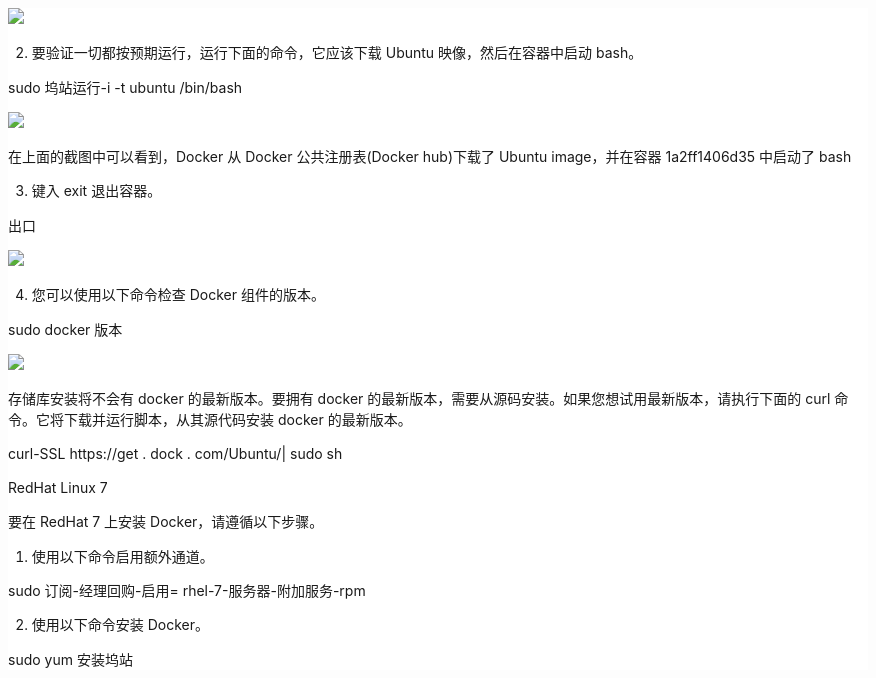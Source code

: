 ![](../images/00032.jpeg)

2.  要验证一切都按预期运行，运行下面的命令，它应该下载 Ubuntu 映像，然后在容器中启动 bash。

sudo 坞站运行-i -t ubuntu /bin/bash

![](../images/00033.jpeg)

在上面的截图中可以看到，Docker 从 Docker 公共注册表(Docker hub)下载了 Ubuntu image，并在容器 1a2ff1406d35 中启动了 bash

3.  键入 exit 退出容器。

出口

![](../images/00034.jpeg)

4.  您可以使用以下命令检查 Docker 组件的版本。

sudo docker 版本

![](../images/00035.jpeg)

存储库安装将不会有 docker 的最新版本。要拥有 docker 的最新版本，需要从源码安装。如果您想试用最新版本，请执行下面的 curl 命令。它将下载并运行脚本，从其源代码安装 docker 的最新版本。

curl-SSL https://get . dock . com/Ubuntu/| sudo sh

RedHat Linux 7

要在 RedHat 7 上安装 Docker，请遵循以下步骤。

1.  使用以下命令启用额外通道。

sudo 订阅-经理回购-启用= rhel-7-服务器-附加服务-rpm

2.  使用以下命令安装 Docker。

sudo yum 安装坞站